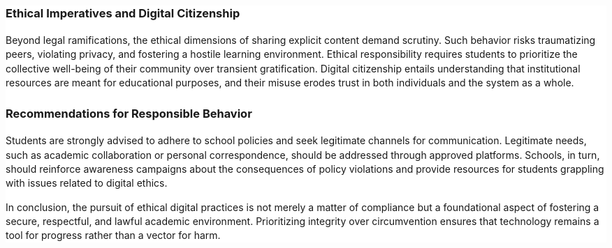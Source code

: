 ### Ethical Imperatives and Digital Citizenship  
Beyond legal ramifications, the ethical dimensions of sharing explicit content demand scrutiny. Such behavior risks traumatizing peers, violating privacy, and fostering a hostile learning environment. Ethical responsibility requires students to prioritize the collective well-being of their community over transient gratification. Digital citizenship entails understanding that institutional resources are meant for educational purposes, and their misuse erodes trust in both individuals and the system as a whole.  

### Recommendations for Responsible Behavior  
Students are strongly advised to adhere to school policies and seek legitimate channels for communication. Legitimate needs, such as academic collaboration or personal correspondence, should be addressed through approved platforms. Schools, in turn, should reinforce awareness campaigns about the consequences of policy violations and provide resources for students grappling with issues related to digital ethics.  

In conclusion, the pursuit of ethical digital practices is not merely a matter of compliance but a foundational aspect of fostering a secure, respectful, and lawful academic environment. Prioritizing integrity over circumvention ensures that technology remains a tool for progress rather than a vector for harm.

